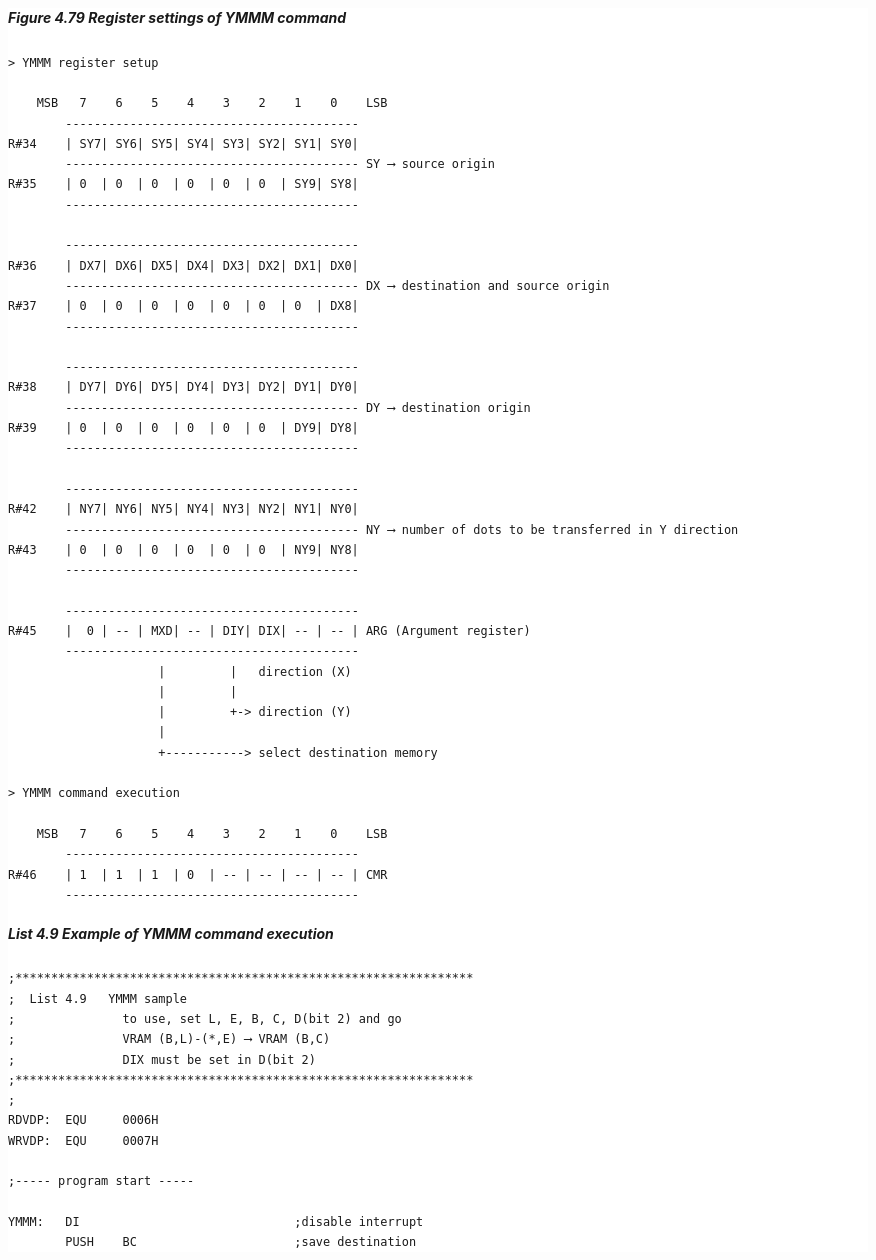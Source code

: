 ##### _Figure 4.79  Register settings of YMMM command_

```
> YMMM register setup

    MSB   7    6    5    4    3    2    1    0    LSB
        -----------------------------------------
R#34    | SY7| SY6| SY5| SY4| SY3| SY2| SY1| SY0|
        ----------------------------------------- SY ⟶ source origin
R#35    | 0  | 0  | 0  | 0  | 0  | 0  | SY9| SY8|
        -----------------------------------------

        -----------------------------------------
R#36    | DX7| DX6| DX5| DX4| DX3| DX2| DX1| DX0|
        ----------------------------------------- DX ⟶ destination and source origin
R#37    | 0  | 0  | 0  | 0  | 0  | 0  | 0  | DX8|
        -----------------------------------------

        -----------------------------------------
R#38    | DY7| DY6| DY5| DY4| DY3| DY2| DY1| DY0|
        ----------------------------------------- DY ⟶ destination origin
R#39    | 0  | 0  | 0  | 0  | 0  | 0  | DY9| DY8|
        -----------------------------------------

        -----------------------------------------
R#42    | NY7| NY6| NY5| NY4| NY3| NY2| NY1| NY0|
        ----------------------------------------- NY ⟶ number of dots to be transferred in Y direction
R#43    | 0  | 0  | 0  | 0  | 0  | 0  | NY9| NY8|
        -----------------------------------------

        -----------------------------------------
R#45    |  0 | -- | MXD| -- | DIY| DIX| -- | -- | ARG (Argument register)
        -----------------------------------------
                     |         |   direction (X)
                     |         |
                     |         +-> direction (Y)
                     |
                     +-----------> select destination memory

> YMMM command execution

    MSB   7    6    5    4    3    2    1    0    LSB
        -----------------------------------------
R#46    | 1  | 1  | 1  | 0  | -- | -- | -- | -- | CMR
        -----------------------------------------
```

##### _List 4.9  Example of YMMM command execution_

```
;****************************************************************
;  List 4.9   YMMM sample
;               to use, set L, E, B, C, D(bit 2) and go
;               VRAM (B,L)-(*,E) ⟶ VRAM (B,C)
;               DIX must be set in D(bit 2)
;****************************************************************
;
RDVDP:  EQU     0006H
WRVDP:  EQU     0007H

;----- program start -----

YMMM:   DI                              ;disable interrupt
        PUSH    BC                      ;save destination
```
